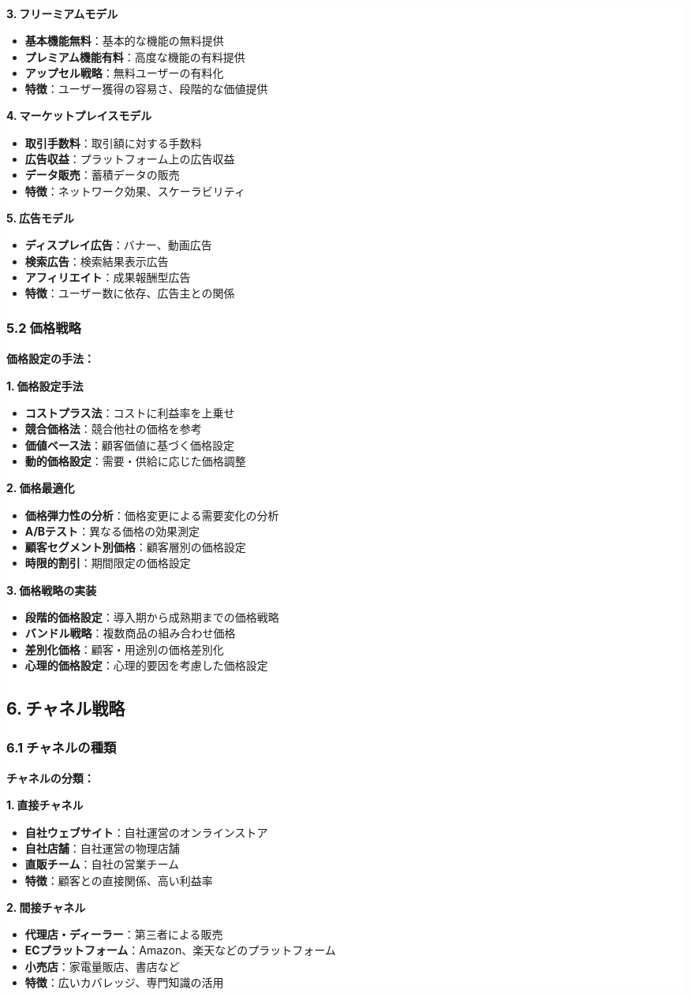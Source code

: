 **3. フリーミアムモデル**
- **基本機能無料**：基本的な機能の無料提供
- **プレミアム機能有料**：高度な機能の有料提供
- **アップセル戦略**：無料ユーザーの有料化
- **特徴**：ユーザー獲得の容易さ、段階的な価値提供

**4. マーケットプレイスモデル**
- **取引手数料**：取引額に対する手数料
- **広告収益**：プラットフォーム上の広告収益
- **データ販売**：蓄積データの販売
- **特徴**：ネットワーク効果、スケーラビリティ

**5. 広告モデル**
- **ディスプレイ広告**：バナー、動画広告
- **検索広告**：検索結果表示広告
- **アフィリエイト**：成果報酬型広告
- **特徴**：ユーザー数に依存、広告主との関係

### 5.2 価格戦略

**価格設定の手法：**

**1. 価格設定手法**
- **コストプラス法**：コストに利益率を上乗せ
- **競合価格法**：競合他社の価格を参考
- **価値ベース法**：顧客価値に基づく価格設定
- **動的価格設定**：需要・供給に応じた価格調整

**2. 価格最適化**
- **価格弾力性の分析**：価格変更による需要変化の分析
- **A/Bテスト**：異なる価格の効果測定
- **顧客セグメント別価格**：顧客層別の価格設定
- **時限的割引**：期間限定の価格設定

**3. 価格戦略の実装**
- **段階的価格設定**：導入期から成熟期までの価格戦略
- **バンドル戦略**：複数商品の組み合わせ価格
- **差別化価格**：顧客・用途別の価格差別化
- **心理的価格設定**：心理的要因を考慮した価格設定

## 6. チャネル戦略

### 6.1 チャネルの種類

**チャネルの分類：**

**1. 直接チャネル**
- **自社ウェブサイト**：自社運営のオンラインストア
- **自社店舗**：自社運営の物理店舗
- **直販チーム**：自社の営業チーム
- **特徴**：顧客との直接関係、高い利益率

**2. 間接チャネル**
- **代理店・ディーラー**：第三者による販売
- **ECプラットフォーム**：Amazon、楽天などのプラットフォーム
- **小売店**：家電量販店、書店など
- **特徴**：広いカバレッジ、専門知識の活用
